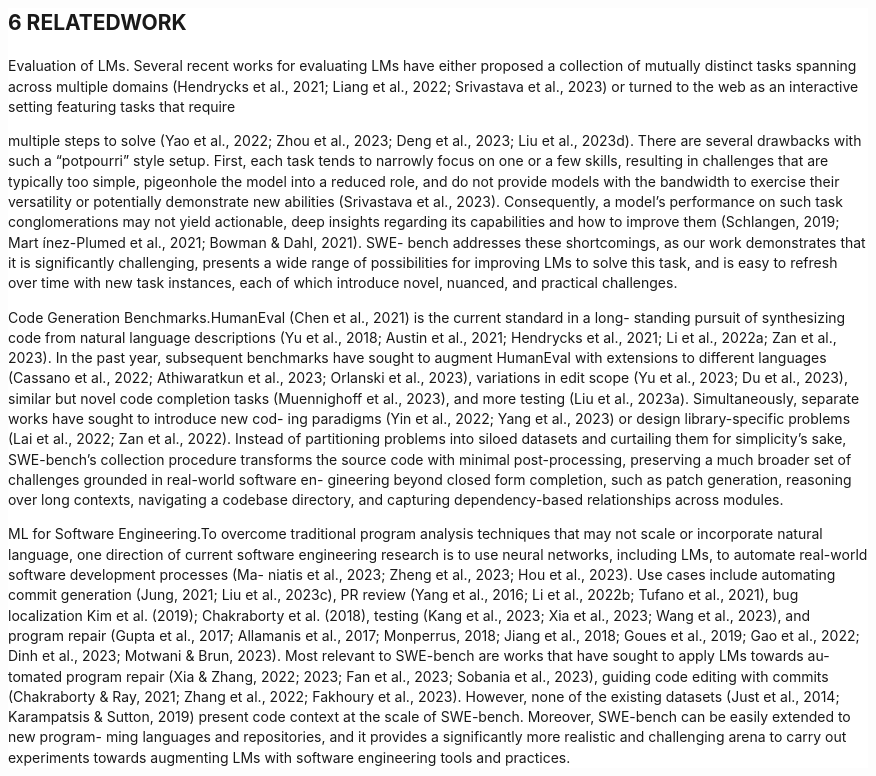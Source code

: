 ## 6 RELATEDWORK

Evaluation of LMs. Several recent works for evaluating LMs have either proposed a collection
of mutually distinct tasks spanning across multiple domains (Hendrycks et al., 2021; Liang et al.,
2022; Srivastava et al., 2023) or turned to the web as an interactive setting featuring tasks that require


multiple steps to solve (Yao et al., 2022; Zhou et al., 2023; Deng et al., 2023; Liu et al., 2023d). There
are several drawbacks with such a “potpourri” style setup. First, each task tends to narrowly focus on
one or a few skills, resulting in challenges that are typically too simple, pigeonhole the model into a
reduced role, and do not provide models with the bandwidth to exercise their versatility or potentially
demonstrate new abilities (Srivastava et al., 2023). Consequently, a model’s performance on such
task conglomerations may not yield actionable, deep insights regarding its capabilities and how to
improve them (Schlangen, 2019; Mart ́ınez-Plumed et al., 2021; Bowman & Dahl, 2021). SWE-
bench addresses these shortcomings, as our work demonstrates that it is significantly challenging,
presents a wide range of possibilities for improving LMs to solve this task, and is easy to refresh
over time with new task instances, each of which introduce novel, nuanced, and practical challenges.

Code Generation Benchmarks.HumanEval (Chen et al., 2021) is the current standard in a long-
standing pursuit of synthesizing code from natural language descriptions (Yu et al., 2018; Austin
et al., 2021; Hendrycks et al., 2021; Li et al., 2022a; Zan et al., 2023). In the past year, subsequent
benchmarks have sought to augment HumanEval with extensions to different languages (Cassano
et al., 2022; Athiwaratkun et al., 2023; Orlanski et al., 2023), variations in edit scope (Yu et al.,
2023; Du et al., 2023), similar but novel code completion tasks (Muennighoff et al., 2023), and
more testing (Liu et al., 2023a). Simultaneously, separate works have sought to introduce new cod-
ing paradigms (Yin et al., 2022; Yang et al., 2023) or design library-specific problems (Lai et al.,
2022; Zan et al., 2022). Instead of partitioning problems into siloed datasets and curtailing them
for simplicity’s sake, SWE-bench’s collection procedure transforms the source code with minimal
post-processing, preserving a much broader set of challenges grounded in real-world software en-
gineering beyond closed form completion, such as patch generation, reasoning over long contexts,
navigating a codebase directory, and capturing dependency-based relationships across modules.

ML for Software Engineering.To overcome traditional program analysis techniques that may not
scale or incorporate natural language, one direction of current software engineering research is to
use neural networks, including LMs, to automate real-world software development processes (Ma-
niatis et al., 2023; Zheng et al., 2023; Hou et al., 2023). Use cases include automating commit
generation (Jung, 2021; Liu et al., 2023c), PR review (Yang et al., 2016; Li et al., 2022b; Tufano
et al., 2021), bug localization Kim et al. (2019); Chakraborty et al. (2018), testing (Kang et al., 2023;
Xia et al., 2023; Wang et al., 2023), and program repair (Gupta et al., 2017; Allamanis et al., 2017;
Monperrus, 2018; Jiang et al., 2018; Goues et al., 2019; Gao et al., 2022; Dinh et al., 2023; Motwani
& Brun, 2023). Most relevant to SWE-bench are works that have sought to apply LMs towards au-
tomated program repair (Xia & Zhang, 2022; 2023; Fan et al., 2023; Sobania et al., 2023), guiding
code editing with commits (Chakraborty & Ray, 2021; Zhang et al., 2022; Fakhoury et al., 2023).
However, none of the existing datasets (Just et al., 2014; Karampatsis & Sutton, 2019) present code
context at the scale of SWE-bench. Moreover, SWE-bench can be easily extended to new program-
ming languages and repositories, and it provides a significantly more realistic and challenging arena
to carry out experiments towards augmenting LMs with software engineering tools and practices.
